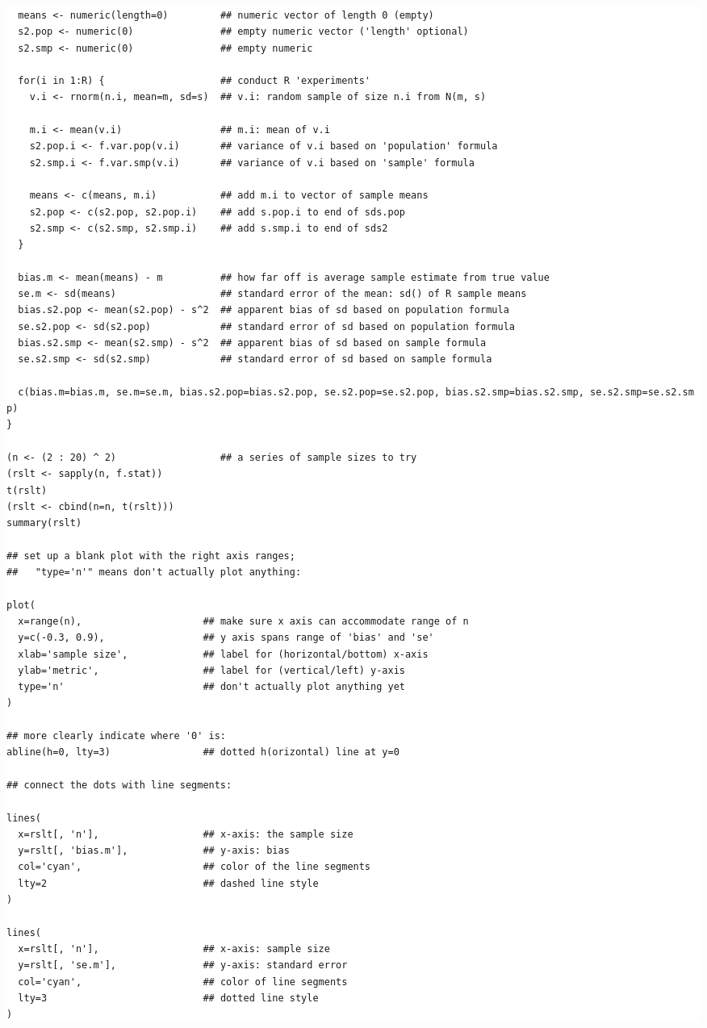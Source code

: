 ```
  means <- numeric(length=0)         ## numeric vector of length 0 (empty)
  s2.pop <- numeric(0)               ## empty numeric vector ('length' optional)
  s2.smp <- numeric(0)               ## empty numeric

  for(i in 1:R) {                    ## conduct R 'experiments'
    v.i <- rnorm(n.i, mean=m, sd=s)  ## v.i: random sample of size n.i from N(m, s)

    m.i <- mean(v.i)                 ## m.i: mean of v.i
    s2.pop.i <- f.var.pop(v.i)       ## variance of v.i based on 'population' formula
    s2.smp.i <- f.var.smp(v.i)       ## variance of v.i based on 'sample' formula

    means <- c(means, m.i)           ## add m.i to vector of sample means
    s2.pop <- c(s2.pop, s2.pop.i)    ## add s.pop.i to end of sds.pop
    s2.smp <- c(s2.smp, s2.smp.i)    ## add s.smp.i to end of sds2
  }

  bias.m <- mean(means) - m          ## how far off is average sample estimate from true value
  se.m <- sd(means)                  ## standard error of the mean: sd() of R sample means
  bias.s2.pop <- mean(s2.pop) - s^2  ## apparent bias of sd based on population formula
  se.s2.pop <- sd(s2.pop)            ## standard error of sd based on population formula
  bias.s2.smp <- mean(s2.smp) - s^2  ## apparent bias of sd based on sample formula
  se.s2.smp <- sd(s2.smp)            ## standard error of sd based on sample formula

  c(bias.m=bias.m, se.m=se.m, bias.s2.pop=bias.s2.pop, se.s2.pop=se.s2.pop, bias.s2.smp=bias.s2.smp, se.s2.smp=se.s2.smp)
}

(n <- (2 : 20) ^ 2)                  ## a series of sample sizes to try
(rslt <- sapply(n, f.stat))
t(rslt)
(rslt <- cbind(n=n, t(rslt)))
summary(rslt)

## set up a blank plot with the right axis ranges;
##   "type='n'" means don't actually plot anything:

plot(
  x=range(n),                     ## make sure x axis can accommodate range of n
  y=c(-0.3, 0.9),                 ## y axis spans range of 'bias' and 'se'
  xlab='sample size',             ## label for (horizontal/bottom) x-axis
  ylab='metric',                  ## label for (vertical/left) y-axis
  type='n'                        ## don't actually plot anything yet
)

## more clearly indicate where '0' is:
abline(h=0, lty=3)                ## dotted h(orizontal) line at y=0                    

## connect the dots with line segments:

lines(
  x=rslt[, 'n'],                  ## x-axis: the sample size
  y=rslt[, 'bias.m'],             ## y-axis: bias
  col='cyan',                     ## color of the line segments
  lty=2                           ## dashed line style
)

lines(
  x=rslt[, 'n'],                  ## x-axis: sample size
  y=rslt[, 'se.m'],               ## y-axis: standard error
  col='cyan',                     ## color of line segments
  lty=3                           ## dotted line style
)

```